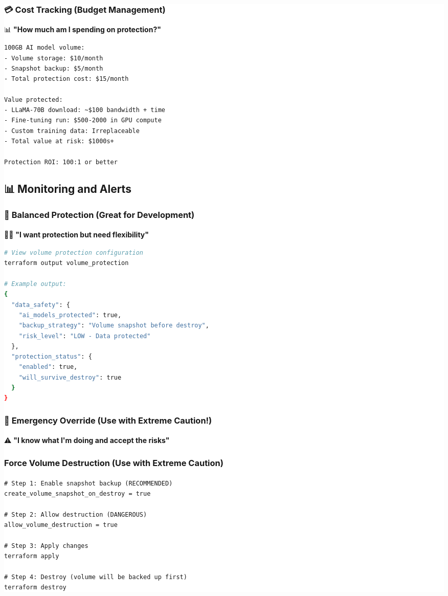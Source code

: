 ### 💳 **Cost Tracking** (Budget Management)
📊 **"How much am I spending on protection?"**
```
100GB AI model volume:
- Volume storage: $10/month
- Snapshot backup: $5/month  
- Total protection cost: $15/month

Value protected:
- LLaMA-70B download: ~$100 bandwidth + time
- Fine-tuning run: $500-2000 in GPU compute
- Custom training data: Irreplaceable
- Total value at risk: $1000s+

Protection ROI: 100:1 or better
```

## 📊 Monitoring and Alerts

### 🎯 **Balanced Protection** (Great for Development)
👨‍💻 **"I want protection but need flexibility"**
```bash
# View volume protection configuration
terraform output volume_protection

# Example output:
{
  "data_safety": {
    "ai_models_protected": true,
    "backup_strategy": "Volume snapshot before destroy",
    "risk_level": "LOW - Data protected"
  },
  "protection_status": {
    "enabled": true,
    "will_survive_destroy": true
  }
}
```

### 🚨 **Emergency Override** (Use with Extreme Caution!)
⚠️ **"I know what I'm doing and accept the risks"**

### Force Volume Destruction (Use with Extreme Caution)
```hcl
# Step 1: Enable snapshot backup (RECOMMENDED)
create_volume_snapshot_on_destroy = true

# Step 2: Allow destruction (DANGEROUS)
allow_volume_destruction = true

# Step 3: Apply changes
terraform apply

# Step 4: Destroy (volume will be backed up first)
terraform destroy
```
